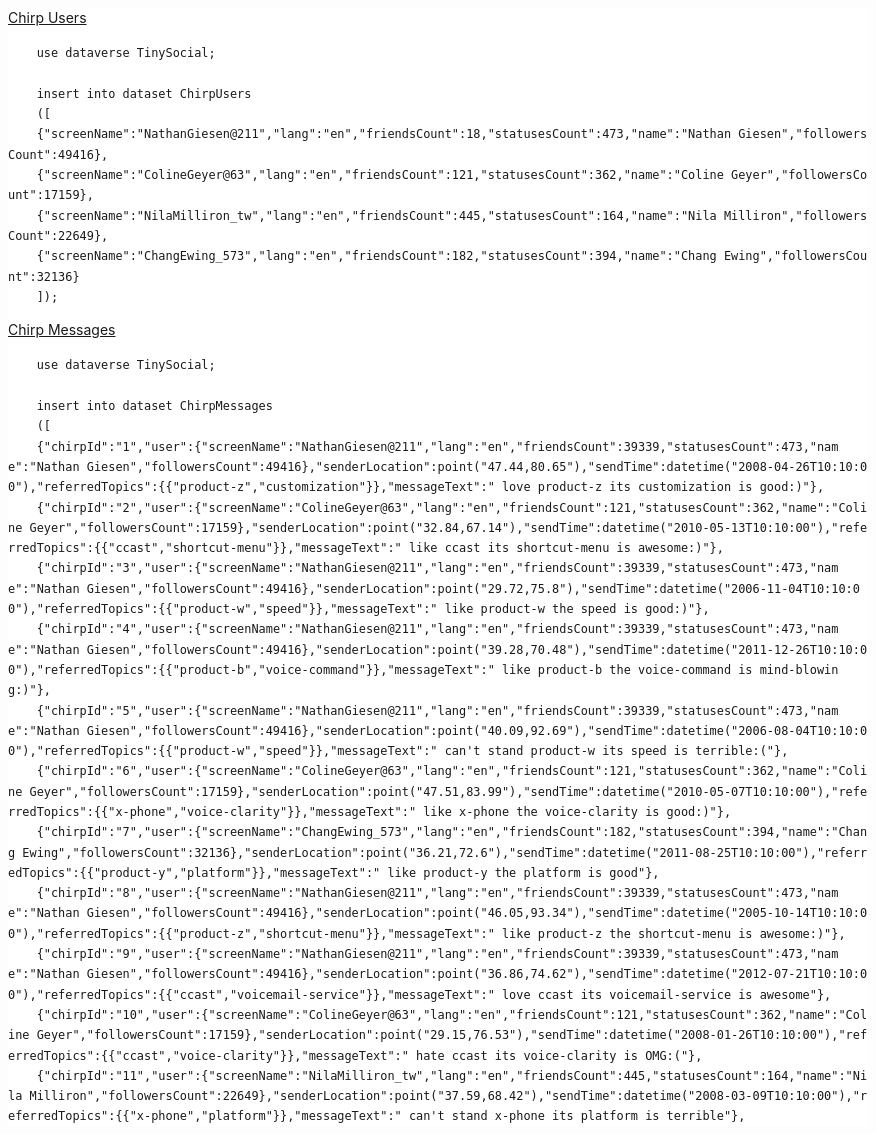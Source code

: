 [Chirp Users](../data/chu.adm)

        use dataverse TinySocial;

        insert into dataset ChirpUsers
        ([
        {"screenName":"NathanGiesen@211","lang":"en","friendsCount":18,"statusesCount":473,"name":"Nathan Giesen","followersCount":49416},
        {"screenName":"ColineGeyer@63","lang":"en","friendsCount":121,"statusesCount":362,"name":"Coline Geyer","followersCount":17159},
        {"screenName":"NilaMilliron_tw","lang":"en","friendsCount":445,"statusesCount":164,"name":"Nila Milliron","followersCount":22649},
        {"screenName":"ChangEwing_573","lang":"en","friendsCount":182,"statusesCount":394,"name":"Chang Ewing","followersCount":32136}
        ]);

[Chirp Messages](../data/chm.adm)

        use dataverse TinySocial;

        insert into dataset ChirpMessages
        ([
        {"chirpId":"1","user":{"screenName":"NathanGiesen@211","lang":"en","friendsCount":39339,"statusesCount":473,"name":"Nathan Giesen","followersCount":49416},"senderLocation":point("47.44,80.65"),"sendTime":datetime("2008-04-26T10:10:00"),"referredTopics":{{"product-z","customization"}},"messageText":" love product-z its customization is good:)"},
        {"chirpId":"2","user":{"screenName":"ColineGeyer@63","lang":"en","friendsCount":121,"statusesCount":362,"name":"Coline Geyer","followersCount":17159},"senderLocation":point("32.84,67.14"),"sendTime":datetime("2010-05-13T10:10:00"),"referredTopics":{{"ccast","shortcut-menu"}},"messageText":" like ccast its shortcut-menu is awesome:)"},
        {"chirpId":"3","user":{"screenName":"NathanGiesen@211","lang":"en","friendsCount":39339,"statusesCount":473,"name":"Nathan Giesen","followersCount":49416},"senderLocation":point("29.72,75.8"),"sendTime":datetime("2006-11-04T10:10:00"),"referredTopics":{{"product-w","speed"}},"messageText":" like product-w the speed is good:)"},
        {"chirpId":"4","user":{"screenName":"NathanGiesen@211","lang":"en","friendsCount":39339,"statusesCount":473,"name":"Nathan Giesen","followersCount":49416},"senderLocation":point("39.28,70.48"),"sendTime":datetime("2011-12-26T10:10:00"),"referredTopics":{{"product-b","voice-command"}},"messageText":" like product-b the voice-command is mind-blowing:)"},
        {"chirpId":"5","user":{"screenName":"NathanGiesen@211","lang":"en","friendsCount":39339,"statusesCount":473,"name":"Nathan Giesen","followersCount":49416},"senderLocation":point("40.09,92.69"),"sendTime":datetime("2006-08-04T10:10:00"),"referredTopics":{{"product-w","speed"}},"messageText":" can't stand product-w its speed is terrible:("},
        {"chirpId":"6","user":{"screenName":"ColineGeyer@63","lang":"en","friendsCount":121,"statusesCount":362,"name":"Coline Geyer","followersCount":17159},"senderLocation":point("47.51,83.99"),"sendTime":datetime("2010-05-07T10:10:00"),"referredTopics":{{"x-phone","voice-clarity"}},"messageText":" like x-phone the voice-clarity is good:)"},
        {"chirpId":"7","user":{"screenName":"ChangEwing_573","lang":"en","friendsCount":182,"statusesCount":394,"name":"Chang Ewing","followersCount":32136},"senderLocation":point("36.21,72.6"),"sendTime":datetime("2011-08-25T10:10:00"),"referredTopics":{{"product-y","platform"}},"messageText":" like product-y the platform is good"},
        {"chirpId":"8","user":{"screenName":"NathanGiesen@211","lang":"en","friendsCount":39339,"statusesCount":473,"name":"Nathan Giesen","followersCount":49416},"senderLocation":point("46.05,93.34"),"sendTime":datetime("2005-10-14T10:10:00"),"referredTopics":{{"product-z","shortcut-menu"}},"messageText":" like product-z the shortcut-menu is awesome:)"},
        {"chirpId":"9","user":{"screenName":"NathanGiesen@211","lang":"en","friendsCount":39339,"statusesCount":473,"name":"Nathan Giesen","followersCount":49416},"senderLocation":point("36.86,74.62"),"sendTime":datetime("2012-07-21T10:10:00"),"referredTopics":{{"ccast","voicemail-service"}},"messageText":" love ccast its voicemail-service is awesome"},
        {"chirpId":"10","user":{"screenName":"ColineGeyer@63","lang":"en","friendsCount":121,"statusesCount":362,"name":"Coline Geyer","followersCount":17159},"senderLocation":point("29.15,76.53"),"sendTime":datetime("2008-01-26T10:10:00"),"referredTopics":{{"ccast","voice-clarity"}},"messageText":" hate ccast its voice-clarity is OMG:("},
        {"chirpId":"11","user":{"screenName":"NilaMilliron_tw","lang":"en","friendsCount":445,"statusesCount":164,"name":"Nila Milliron","followersCount":22649},"senderLocation":point("37.59,68.42"),"sendTime":datetime("2008-03-09T10:10:00"),"referredTopics":{{"x-phone","platform"}},"messageText":" can't stand x-phone its platform is terrible"},